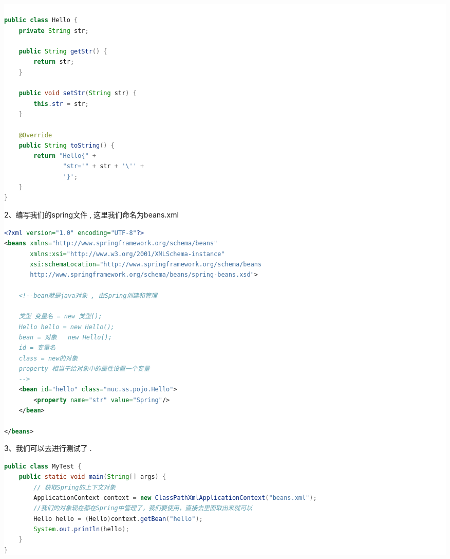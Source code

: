 ```java

public class Hello {
    private String str;

    public String getStr() {
        return str;
    }

    public void setStr(String str) {
        this.str = str;
    }

    @Override
    public String toString() {
        return "Hello{" +
                "str='" + str + '\'' +
                '}';
    }
}
```

2、编写我们的spring文件 , 这里我们命名为beans.xml

```xml
<?xml version="1.0" encoding="UTF-8"?>
<beans xmlns="http://www.springframework.org/schema/beans"
       xmlns:xsi="http://www.w3.org/2001/XMLSchema-instance"
       xsi:schemaLocation="http://www.springframework.org/schema/beans
       http://www.springframework.org/schema/beans/spring-beans.xsd">

    <!--bean就是java对象 , 由Spring创建和管理

    类型 变量名 = new 类型();
    Hello hello = new Hello();
    bean = 对象   new Hello();
    id = 变量名
    class = new的对象
    property 相当于给对象中的属性设置一个变量
    -->
    <bean id="hello" class="nuc.ss.pojo.Hello">
        <property name="str" value="Spring"/>
    </bean>

</beans>
```

3、我们可以去进行测试了 .

```java
public class MyTest {
    public static void main(String[] args) {
        // 获取Spring的上下文对象
        ApplicationContext context = new ClassPathXmlApplicationContext("beans.xml");
        //我们的对象现在都在Spring中管理了，我们要使用，直接去里面取出来就可以
        Hello hello = (Hello)context.getBean("hello");
        System.out.println(hello);
    }
}
```
